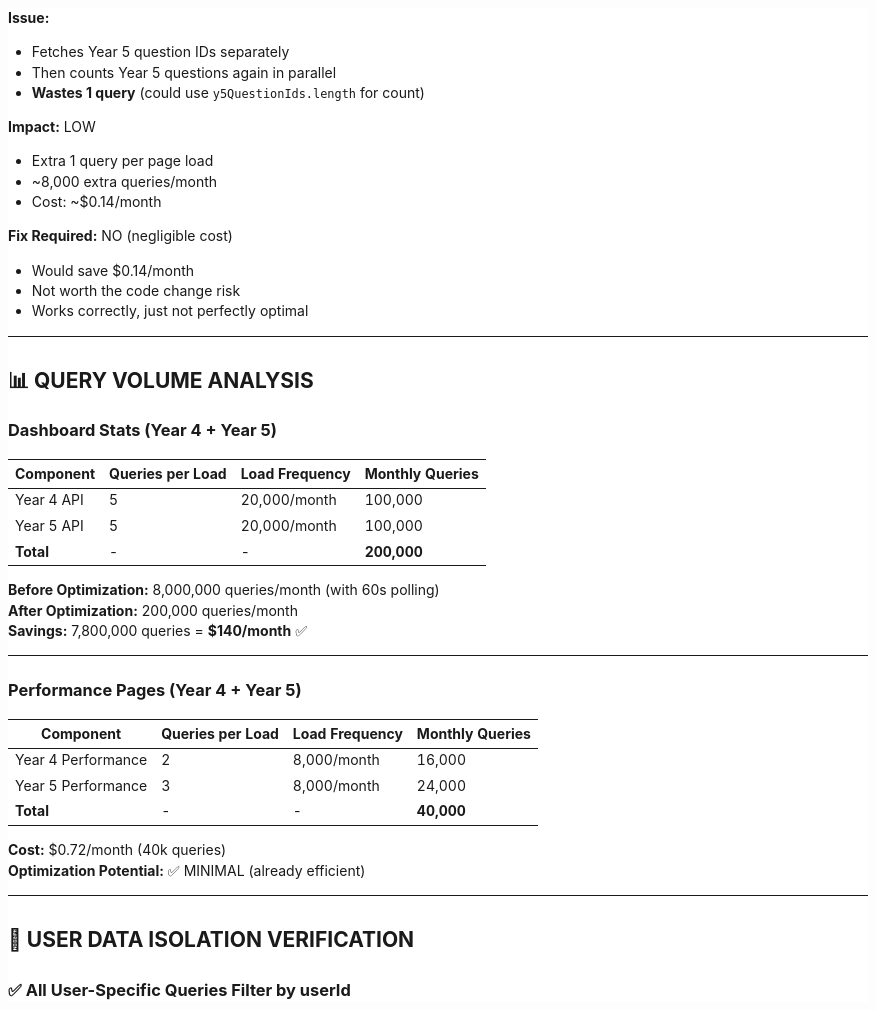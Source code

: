 **Issue:**
- Fetches Year 5 question IDs separately
- Then counts Year 5 questions again in parallel
- **Wastes 1 query** (could use `y5QuestionIds.length` for count)

**Impact:** LOW
- Extra 1 query per page load
- ~8,000 extra queries/month
- Cost: ~$0.14/month

**Fix Required:** NO (negligible cost)
- Would save $0.14/month
- Not worth the code change risk
- Works correctly, just not perfectly optimal

---

## 📊 QUERY VOLUME ANALYSIS

### **Dashboard Stats (Year 4 + Year 5)**

| Component | Queries per Load | Load Frequency | Monthly Queries |
|-----------|------------------|----------------|-----------------|
| Year 4 API | 5 | 20,000/month | 100,000 |
| Year 5 API | 5 | 20,000/month | 100,000 |
| **Total** | - | - | **200,000** |

**Before Optimization:** 8,000,000 queries/month (with 60s polling)  
**After Optimization:** 200,000 queries/month  
**Savings:** 7,800,000 queries = **$140/month** ✅

---

### **Performance Pages (Year 4 + Year 5)**

| Component | Queries per Load | Load Frequency | Monthly Queries |
|-----------|------------------|----------------|-----------------|
| Year 4 Performance | 2 | 8,000/month | 16,000 |
| Year 5 Performance | 3 | 8,000/month | 24,000 |
| **Total** | - | - | **40,000** |

**Cost:** $0.72/month (40k queries)  
**Optimization Potential:** ✅ MINIMAL (already efficient)

---

## 🔐 USER DATA ISOLATION VERIFICATION

### ✅ **All User-Specific Queries Filter by userId**
